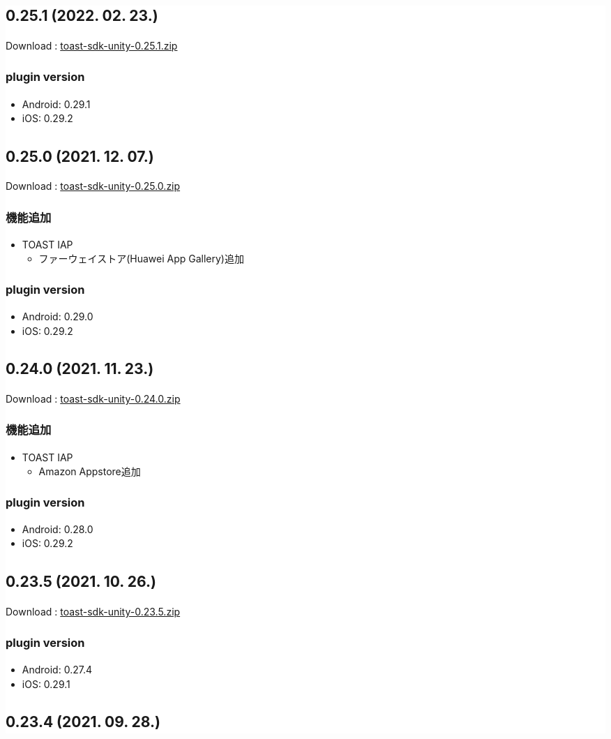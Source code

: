 ## 0.25.1 (2022. 02. 23.)

Download : [toast-sdk-unity-0.25.1.zip](https://static.toastoven.net/toastcloud/sdk_download/toast/unity/0.25.1/toast-sdk-unity-0.25.1.zip)

### plugin version

* Android: 0.29.1
* iOS: 0.29.2

## 0.25.0 (2021. 12. 07.)

Download : [toast-sdk-unity-0.25.0.zip](https://static.toastoven.net/toastcloud/sdk_download/toast/unity/0.25.0/toast-sdk-unity-0.25.0.zip)

### 機能追加

* TOAST IAP
    * ファーウェイストア(Huawei App Gallery)追加

### plugin version

* Android: 0.29.0
* iOS: 0.29.2

## 0.24.0 (2021. 11. 23.)

Download : [toast-sdk-unity-0.24.0.zip](https://static.toastoven.net/toastcloud/sdk_download/toast/unity/0.24.0/toast-sdk-unity-0.24.0.zip)

### 機能追加

* TOAST IAP
    * Amazon Appstore追加

### plugin version

* Android: 0.28.0
* iOS: 0.29.2

## 0.23.5 (2021. 10. 26.)

Download : [toast-sdk-unity-0.23.5.zip](https://static.toastoven.net/toastcloud/sdk_download/toast/unity/0.23.5/toast-sdk-unity-0.23.5.zip)

### plugin version

* Android: 0.27.4
* iOS: 0.29.1

## 0.23.4 (2021. 09. 28.)
